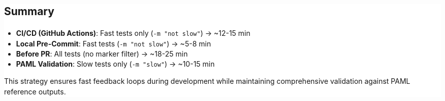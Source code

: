 ## Summary

- **CI/CD (GitHub Actions)**: Fast tests only (`-m "not slow"`) → ~12-15 min
- **Local Pre-Commit**: Fast tests (`-m "not slow"`) → ~5-8 min
- **Before PR**: All tests (no marker filter) → ~18-25 min
- **PAML Validation**: Slow tests only (`-m "slow"`) → ~10-15 min

This strategy ensures fast feedback loops during development while maintaining comprehensive validation against PAML reference outputs.
